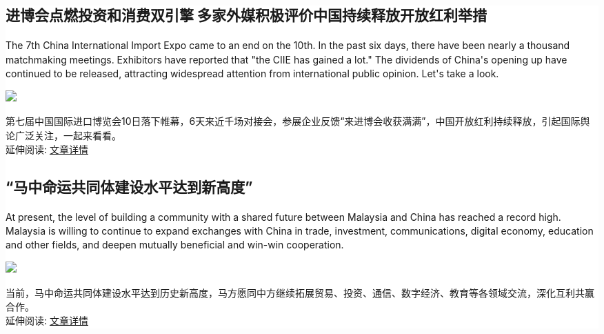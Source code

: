 <qrcode title="中国自主研制新一代隐身战斗机歼-35A首次公开亮相" image="https://p4.img.cctvpic.com/photoworkspace/2024/11/11/2024111114432070817.jpg" />   

## 进博会点燃投资和消费双引擎 多家外媒积极评价中国持续释放开放红利举措   
The 7th China International Import Expo came to an end on the 10th. In the past six days, there have been nearly a thousand matchmaking meetings. Exhibitors have reported that "the CIIE has gained a lot." The dividends of China's opening up have continued to be released, attracting widespread attention from international public opinion. Let's take a look.   

<img src="https://p3.img.cctvpic.com/photoworkspace/2024/11/11/2024111114323938240.png" />   

第七届中国国际进口博览会10日落下帷幕，6天来近千场对接会，参展企业反馈“来进博会收获满满”，中国开放红利持续释放，引起国际舆论广泛关注，一起来看看。   
延伸阅读: [文章详情](https://news.cctv.com/2024/11/11/ARTIsJBOQBPGKP1ld5cuyfho241111.shtml)   

<qrcode title="进博会点燃投资和消费双引擎 多家外媒积极评价中国持续释放开放红利举措" image="https://p3.img.cctvpic.com/photoworkspace/2024/11/11/2024111114323938240.png" />   

## “马中命运共同体建设水平达到新高度”   
At present, the level of building a community with a shared future between Malaysia and China has reached a record high. Malaysia is willing to continue to expand exchanges with China in trade, investment, communications, digital economy, education and other fields, and deepen mutually beneficial and win-win cooperation.   

<img src="https://p3.img.cctvpic.com/photoworkspace/2024/11/11/2024111114414798875.jpg" />   

当前，马中命运共同体建设水平达到历史新高度，马方愿同中方继续拓展贸易、投资、通信、数字经济、教育等各领域交流，深化互利共赢合作。   
延伸阅读: [文章详情](https://news.cctv.com/2024/11/11/ARTIzM41Udtp5v9fuZs3dHZ6241111.shtml)   

<qrcode title="“马中命运共同体建设水平达到新高度”" image="https://p3.img.cctvpic.com/photoworkspace/2024/11/11/2024111114414798875.jpg" />   

